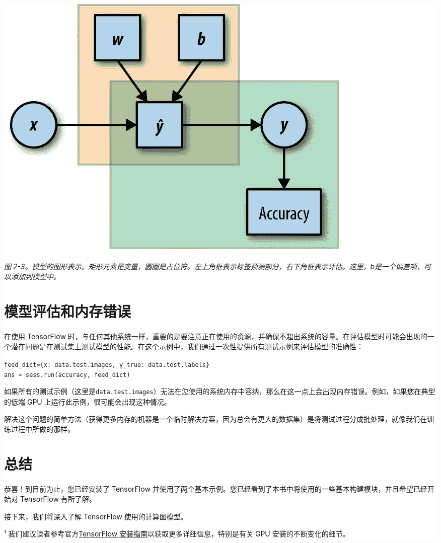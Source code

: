 ![](img/letf_0203.png)

###### 图 2-3。模型的图形表示。矩形元素是变量，圆圈是占位符。左上角框表示标签预测部分，右下角框表示评估。这里，*b*是一个偏差项，可以添加到模型中。

# 模型评估和内存错误

在使用 TensorFlow 时，与任何其他系统一样，重要的是要注意正在使用的资源，并确保不超出系统的容量。在评估模型时可能会出现的一个潜在问题是在测试集上测试模型的性能。在这个示例中，我们通过一次性提供所有测试示例来评估模型的准确性：

```py
feed_dict={x: data.test.images, y_true: data.test.labels}
ans = sess.run(accuracy, feed_dict)

```

如果所有的测试示例（这里是`data.test.images`）无法在您使用的系统内存中容纳，那么在这一点上会出现内存错误。例如，如果您在典型的低端 GPU 上运行此示例，很可能会出现这种情况。

解决这个问题的简单方法（获得更多内存的机器是一个临时解决方案，因为总会有更大的数据集）是将测试过程分成批处理，就像我们在训练过程中所做的那样。

# 总结

恭喜！到目前为止，您已经安装了 TensorFlow 并使用了两个基本示例。您已经看到了本书中将使用的一些基本构建模块，并且希望已经开始对 TensorFlow 有所了解。

接下来，我们将深入了解 TensorFlow 使用的计算图模型。

¹ 我们建议读者参考官方[TensorFlow 安装指南](https://www.tensorflow.org/install/)以获取更多详细信息，特别是有关 GPU 安装的不断变化的细节。
